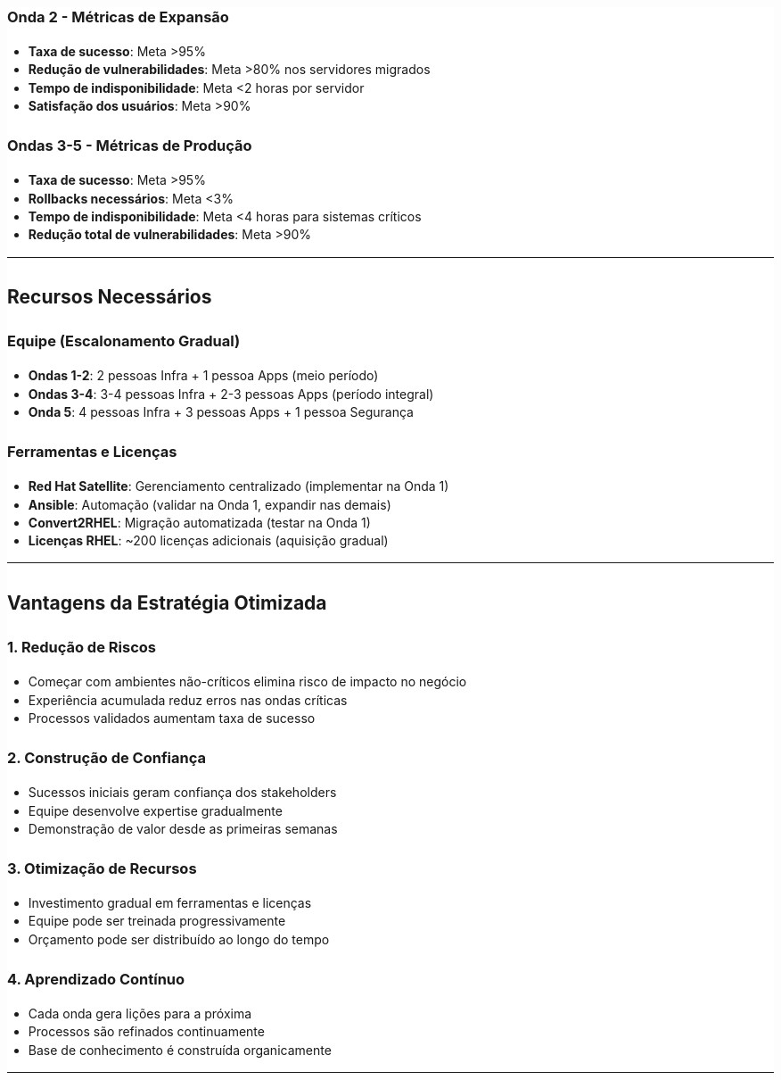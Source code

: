 ### Onda 2 - Métricas de Expansão
- **Taxa de sucesso**: Meta >95%
- **Redução de vulnerabilidades**: Meta >80% nos servidores migrados
- **Tempo de indisponibilidade**: Meta <2 horas por servidor
- **Satisfação dos usuários**: Meta >90%

### Ondas 3-5 - Métricas de Produção
- **Taxa de sucesso**: Meta >95%
- **Rollbacks necessários**: Meta <3%
- **Tempo de indisponibilidade**: Meta <4 horas para sistemas críticos
- **Redução total de vulnerabilidades**: Meta >90%

---

## Recursos Necessários

### Equipe (Escalonamento Gradual)
- **Ondas 1-2**: 2 pessoas Infra + 1 pessoa Apps (meio período)
- **Ondas 3-4**: 3-4 pessoas Infra + 2-3 pessoas Apps (período integral)
- **Onda 5**: 4 pessoas Infra + 3 pessoas Apps + 1 pessoa Segurança

### Ferramentas e Licenças
- **Red Hat Satellite**: Gerenciamento centralizado (implementar na Onda 1)
- **Ansible**: Automação (validar na Onda 1, expandir nas demais)
- **Convert2RHEL**: Migração automatizada (testar na Onda 1)
- **Licenças RHEL**: ~200 licenças adicionais (aquisição gradual)

---

## Vantagens da Estratégia Otimizada

### 1. Redução de Riscos
- Começar com ambientes não-críticos elimina risco de impacto no negócio
- Experiência acumulada reduz erros nas ondas críticas
- Processos validados aumentam taxa de sucesso

### 2. Construção de Confiança
- Sucessos iniciais geram confiança dos stakeholders
- Equipe desenvolve expertise gradualmente
- Demonstração de valor desde as primeiras semanas

### 3. Otimização de Recursos
- Investimento gradual em ferramentas e licenças
- Equipe pode ser treinada progressivamente
- Orçamento pode ser distribuído ao longo do tempo

### 4. Aprendizado Contínuo
- Cada onda gera lições para a próxima
- Processos são refinados continuamente
- Base de conhecimento é construída organicamente

---